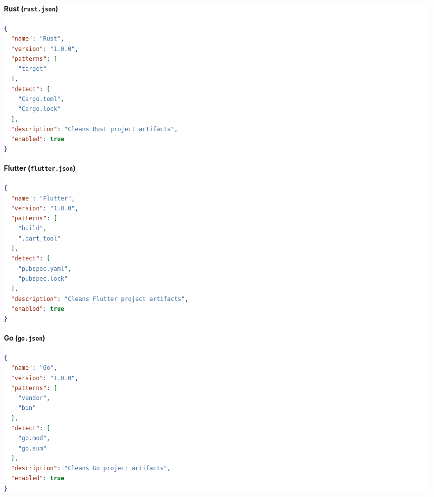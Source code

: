 
#### Rust (`rust.json`)

```json
{
  "name": "Rust",
  "version": "1.0.0",
  "patterns": [
    "target"
  ],
  "detect": [
    "Cargo.toml",
    "Cargo.lock"
  ],
  "description": "Cleans Rust project artifacts",
  "enabled": true
}
```

#### Flutter (`flutter.json`)

```json
{
  "name": "Flutter",
  "version": "1.0.0",
  "patterns": [
    "build",
    ".dart_tool"
  ],
  "detect": [
    "pubspec.yaml",
    "pubspec.lock"
  ],
  "description": "Cleans Flutter project artifacts",
  "enabled": true
}
```

#### Go (`go.json`)

```json
{
  "name": "Go",
  "version": "1.0.0",
  "patterns": [
    "vendor",
    "bin"
  ],
  "detect": [
    "go.mod",
    "go.sum"
  ],
  "description": "Cleans Go project artifacts",
  "enabled": true
}
```
